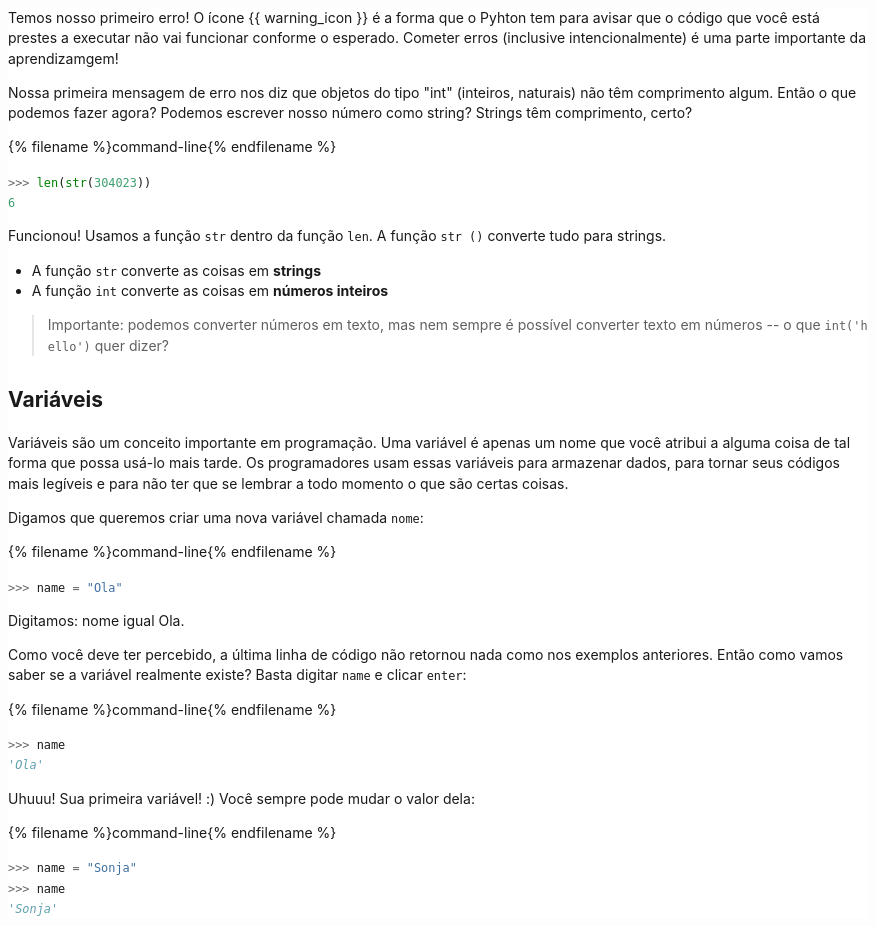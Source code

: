 Temos nosso primeiro erro! O ícone {{ warning_icon }} é a forma que o Pyhton tem para avisar que o código que você está prestes a executar não vai funcionar conforme o esperado. Cometer erros (inclusive intencionalmente) é uma parte importante da aprendizamgem!

Nossa primeira mensagem de erro nos diz que objetos do tipo "int" (inteiros, naturais) não têm comprimento algum. Então o que podemos fazer agora? Podemos escrever nosso número como string? Strings têm comprimento, certo?

{% filename %}command-line{% endfilename %}

```python
>>> len(str(304023))
6
```

Funcionou! Usamos a função `str` dentro da função `len`. A função `str ()` converte tudo para strings.

- A função `str` converte as coisas em **strings**
- A função `int` converte as coisas em **números inteiros**

> Importante: podemos converter números em texto, mas nem sempre é possível converter texto em números -- o que `int('hello')` quer dizer?

## Variáveis

Variáveis são um conceito importante em programação. Uma variável é apenas um nome que você atribui a alguma coisa de tal forma que possa usá-lo mais tarde. Os programadores usam essas variáveis para armazenar dados, para tornar seus códigos mais legíveis e para não ter que se lembrar a todo momento o que são certas coisas.

Digamos que queremos criar uma nova variável chamada `nome`:

{% filename %}command-line{% endfilename %}

```python
>>> name = "Ola"
```

Digitamos: nome igual Ola.

Como você deve ter percebido, a última linha de código não retornou nada como nos exemplos anteriores. Então como vamos saber se a variável realmente existe? Basta digitar `name` e clicar `enter`:

{% filename %}command-line{% endfilename %}

```python
>>> name
'Ola'
```

Uhuuu! Sua primeira variável! :) Você sempre pode mudar o valor dela:

{% filename %}command-line{% endfilename %}

```python
>>> name = "Sonja"
>>> name
'Sonja'
```
